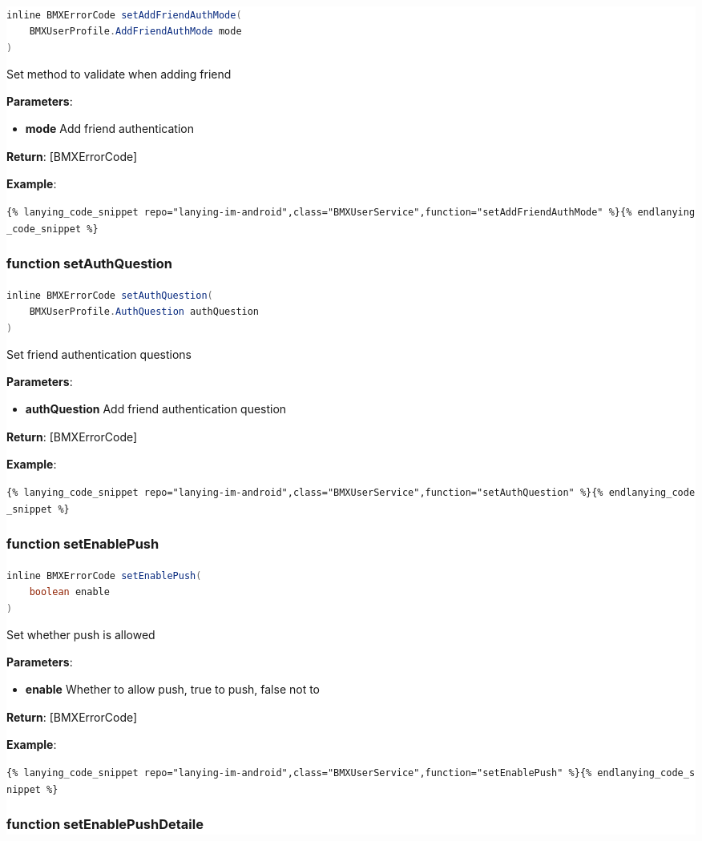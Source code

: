 ```java
inline BMXErrorCode setAddFriendAuthMode(
    BMXUserProfile.AddFriendAuthMode mode
)
```

Set method to validate when adding friend 

**Parameters**: 

  * **mode** Add friend authentication 


**Return**: [BMXErrorCode]

**Example**:
```
{% lanying_code_snippet repo="lanying-im-android",class="BMXUserService",function="setAddFriendAuthMode" %}{% endlanying_code_snippet %}
```
### function setAuthQuestion

```java
inline BMXErrorCode setAuthQuestion(
    BMXUserProfile.AuthQuestion authQuestion
)
```

Set friend authentication questions 

**Parameters**: 

  * **authQuestion** Add friend authentication question 


**Return**: [BMXErrorCode]

**Example**:
```
{% lanying_code_snippet repo="lanying-im-android",class="BMXUserService",function="setAuthQuestion" %}{% endlanying_code_snippet %}
```
### function setEnablePush

```java
inline BMXErrorCode setEnablePush(
    boolean enable
)
```

Set whether push is allowed 

**Parameters**: 

  * **enable** Whether to allow push, true to push, false not to 


**Return**: [BMXErrorCode]

**Example**:
```
{% lanying_code_snippet repo="lanying-im-android",class="BMXUserService",function="setEnablePush" %}{% endlanying_code_snippet %}
```
### function setEnablePushDetaile
